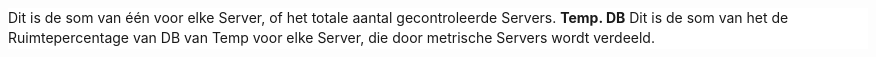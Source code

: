    <td colname="col2"> Dit is de som van één voor elke Server, of het totale aantal gecontroleerde Servers. </td> 
  </tr> 
  <tr> 
   <td colname="col1"> <b>Temp. DB</b> </td> 
   <td colname="col2"> Dit is de som van het de Ruimtepercentage van DB van Temp voor elke Server, die door metrische Servers wordt verdeeld. </td> 
  </tr> 
 </tbody> 
</table>

